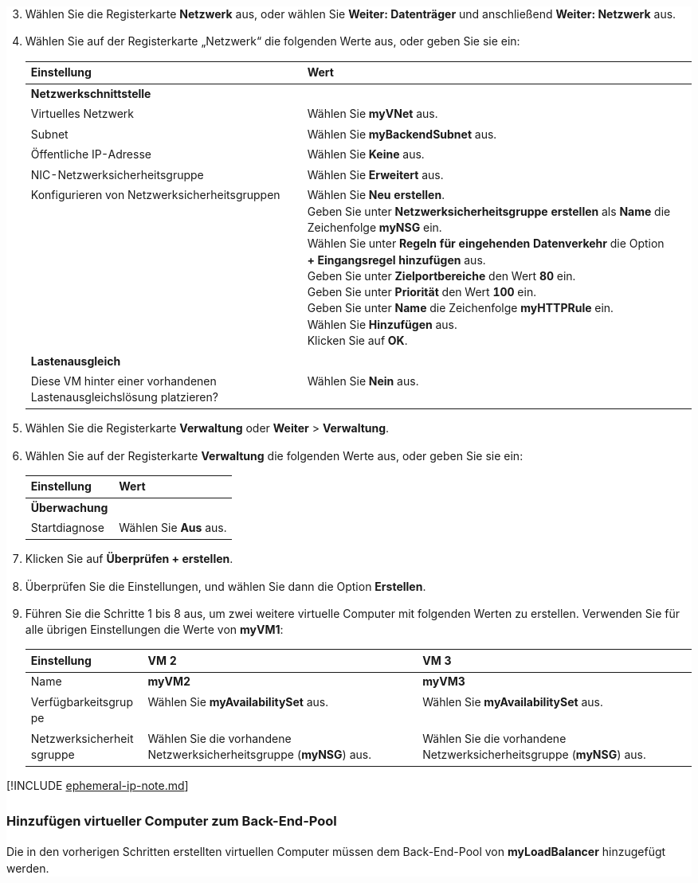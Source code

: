 3. Wählen Sie die Registerkarte **Netzwerk** aus, oder wählen Sie **Weiter: Datenträger** und anschließend **Weiter: Netzwerk** aus.
  
4. Wählen Sie auf der Registerkarte „Netzwerk“ die folgenden Werte aus, oder geben Sie sie ein:

    | Einstellung | Wert |
    |-|-|
    | **Netzwerkschnittstelle** |  |
    | Virtuelles Netzwerk | Wählen Sie **myVNet** aus. |
    | Subnet | Wählen Sie **myBackendSubnet** aus. |
    | Öffentliche IP-Adresse | Wählen Sie **Keine** aus. |
    | NIC-Netzwerksicherheitsgruppe | Wählen Sie **Erweitert** aus.|
    | Konfigurieren von Netzwerksicherheitsgruppen | Wählen Sie **Neu erstellen**. </br> Geben Sie unter **Netzwerksicherheitsgruppe erstellen** als **Name** die Zeichenfolge **myNSG** ein. </br> Wählen Sie unter **Regeln für eingehenden Datenverkehr** die Option **+ Eingangsregel hinzufügen** aus. </br> Geben Sie unter **Zielportbereiche** den Wert **80** ein. </br> Geben Sie unter **Priorität** den Wert **100** ein. </br> Geben Sie unter **Name** die Zeichenfolge **myHTTPRule** ein. </br> Wählen Sie **Hinzufügen** aus. </br> Klicken Sie auf **OK**. |
    | **Lastenausgleich**  |
    | Diese VM hinter einer vorhandenen Lastenausgleichslösung platzieren? | Wählen Sie **Nein** aus. |
 
5. Wählen Sie die Registerkarte **Verwaltung** oder **Weiter** > **Verwaltung**.

6. Wählen Sie auf der Registerkarte **Verwaltung** die folgenden Werte aus, oder geben Sie sie ein:
    
    | Einstellung | Wert |
    |---|---|
    | **Überwachung** | |
    | Startdiagnose | Wählen Sie **Aus** aus. |

7. Klicken Sie auf **Überprüfen + erstellen**. 
  
8. Überprüfen Sie die Einstellungen, und wählen Sie dann die Option **Erstellen**.

9. Führen Sie die Schritte 1 bis 8 aus, um zwei weitere virtuelle Computer mit folgenden Werten zu erstellen. Verwenden Sie für alle übrigen Einstellungen die Werte von **myVM1**:

    | Einstellung | VM 2| VM 3|
    | ------- | ----- |---|
    | Name |  **myVM2** |**myVM3**|
    | Verfügbarkeitsgruppe| Wählen Sie **myAvailabilitySet** aus. | Wählen Sie **myAvailabilitySet** aus.|
    | Netzwerksicherheitsgruppe | Wählen Sie die vorhandene Netzwerksicherheitsgruppe (**myNSG**) aus.| Wählen Sie die vorhandene Netzwerksicherheitsgruppe (**myNSG**) aus.|

[!INCLUDE [ephemeral-ip-note.md](../../includes/ephemeral-ip-note.md)]

### <a name="add-virtual-machines-to-the-backend-pool"></a>Hinzufügen virtueller Computer zum Back-End-Pool

Die in den vorherigen Schritten erstellten virtuellen Computer müssen dem Back-End-Pool von **myLoadBalancer** hinzugefügt werden.

